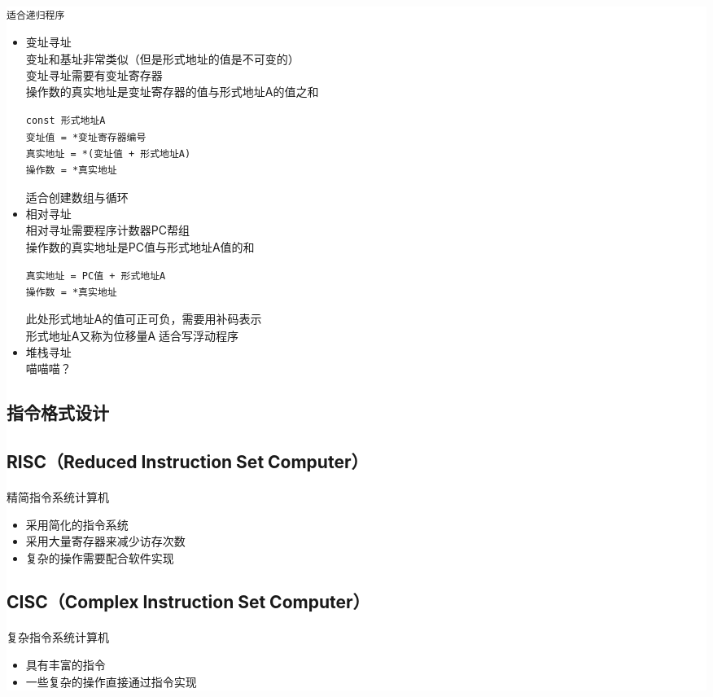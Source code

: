     适合递归程序
- 变址寻址  
    变址和基址非常类似（但是形式地址的值是不可变的）  
    变址寻址需要有变址寄存器  
    操作数的真实地址是变址寄存器的值与形式地址A的值之和
    ```
    const 形式地址A
    变址值 = *变址寄存器编号
    真实地址 = *(变址值 + 形式地址A)
    操作数 = *真实地址
    ```
    适合创建数组与循环
- 相对寻址  
    相对寻址需要程序计数器PC帮组  
    操作数的真实地址是PC值与形式地址A值的和  
    ```
    真实地址 = PC值 + 形式地址A
    操作数 = *真实地址
    ```
    此处形式地址A的值可正可负，需要用补码表示  
    形式地址A又称为位移量A
    适合写浮动程序
- 堆栈寻址  
    喵喵喵？

## 指令格式设计
## RISC（Reduced Instruction Set Computer）
精简指令系统计算机  
- 采用简化的指令系统  
- 采用大量寄存器来减少访存次数
- 复杂的操作需要配合软件实现

## CISC（Complex Instruction Set Computer）
复杂指令系统计算机  
- 具有丰富的指令
- 一些复杂的操作直接通过指令实现








